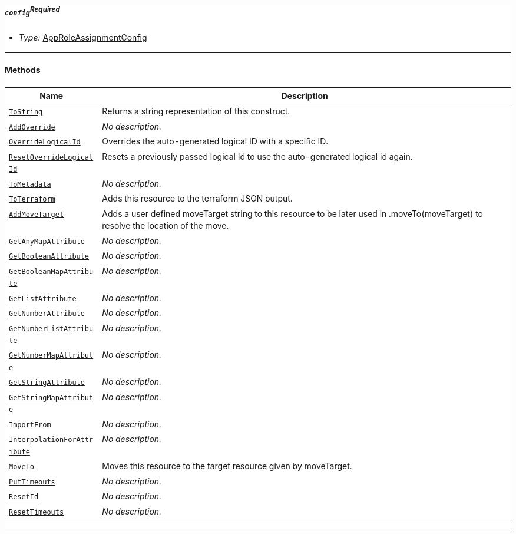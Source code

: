##### `config`<sup>Required</sup> <a name="config" id="@cdktf/provider-azuread.appRoleAssignment.AppRoleAssignment.Initializer.parameter.config"></a>

- *Type:* <a href="#@cdktf/provider-azuread.appRoleAssignment.AppRoleAssignmentConfig">AppRoleAssignmentConfig</a>

---

#### Methods <a name="Methods" id="Methods"></a>

| **Name** | **Description** |
| --- | --- |
| <code><a href="#@cdktf/provider-azuread.appRoleAssignment.AppRoleAssignment.toString">ToString</a></code> | Returns a string representation of this construct. |
| <code><a href="#@cdktf/provider-azuread.appRoleAssignment.AppRoleAssignment.addOverride">AddOverride</a></code> | *No description.* |
| <code><a href="#@cdktf/provider-azuread.appRoleAssignment.AppRoleAssignment.overrideLogicalId">OverrideLogicalId</a></code> | Overrides the auto-generated logical ID with a specific ID. |
| <code><a href="#@cdktf/provider-azuread.appRoleAssignment.AppRoleAssignment.resetOverrideLogicalId">ResetOverrideLogicalId</a></code> | Resets a previously passed logical Id to use the auto-generated logical id again. |
| <code><a href="#@cdktf/provider-azuread.appRoleAssignment.AppRoleAssignment.toMetadata">ToMetadata</a></code> | *No description.* |
| <code><a href="#@cdktf/provider-azuread.appRoleAssignment.AppRoleAssignment.toTerraform">ToTerraform</a></code> | Adds this resource to the terraform JSON output. |
| <code><a href="#@cdktf/provider-azuread.appRoleAssignment.AppRoleAssignment.addMoveTarget">AddMoveTarget</a></code> | Adds a user defined moveTarget string to this resource to be later used in .moveTo(moveTarget) to resolve the location of the move. |
| <code><a href="#@cdktf/provider-azuread.appRoleAssignment.AppRoleAssignment.getAnyMapAttribute">GetAnyMapAttribute</a></code> | *No description.* |
| <code><a href="#@cdktf/provider-azuread.appRoleAssignment.AppRoleAssignment.getBooleanAttribute">GetBooleanAttribute</a></code> | *No description.* |
| <code><a href="#@cdktf/provider-azuread.appRoleAssignment.AppRoleAssignment.getBooleanMapAttribute">GetBooleanMapAttribute</a></code> | *No description.* |
| <code><a href="#@cdktf/provider-azuread.appRoleAssignment.AppRoleAssignment.getListAttribute">GetListAttribute</a></code> | *No description.* |
| <code><a href="#@cdktf/provider-azuread.appRoleAssignment.AppRoleAssignment.getNumberAttribute">GetNumberAttribute</a></code> | *No description.* |
| <code><a href="#@cdktf/provider-azuread.appRoleAssignment.AppRoleAssignment.getNumberListAttribute">GetNumberListAttribute</a></code> | *No description.* |
| <code><a href="#@cdktf/provider-azuread.appRoleAssignment.AppRoleAssignment.getNumberMapAttribute">GetNumberMapAttribute</a></code> | *No description.* |
| <code><a href="#@cdktf/provider-azuread.appRoleAssignment.AppRoleAssignment.getStringAttribute">GetStringAttribute</a></code> | *No description.* |
| <code><a href="#@cdktf/provider-azuread.appRoleAssignment.AppRoleAssignment.getStringMapAttribute">GetStringMapAttribute</a></code> | *No description.* |
| <code><a href="#@cdktf/provider-azuread.appRoleAssignment.AppRoleAssignment.importFrom">ImportFrom</a></code> | *No description.* |
| <code><a href="#@cdktf/provider-azuread.appRoleAssignment.AppRoleAssignment.interpolationForAttribute">InterpolationForAttribute</a></code> | *No description.* |
| <code><a href="#@cdktf/provider-azuread.appRoleAssignment.AppRoleAssignment.moveTo">MoveTo</a></code> | Moves this resource to the target resource given by moveTarget. |
| <code><a href="#@cdktf/provider-azuread.appRoleAssignment.AppRoleAssignment.putTimeouts">PutTimeouts</a></code> | *No description.* |
| <code><a href="#@cdktf/provider-azuread.appRoleAssignment.AppRoleAssignment.resetId">ResetId</a></code> | *No description.* |
| <code><a href="#@cdktf/provider-azuread.appRoleAssignment.AppRoleAssignment.resetTimeouts">ResetTimeouts</a></code> | *No description.* |

---
